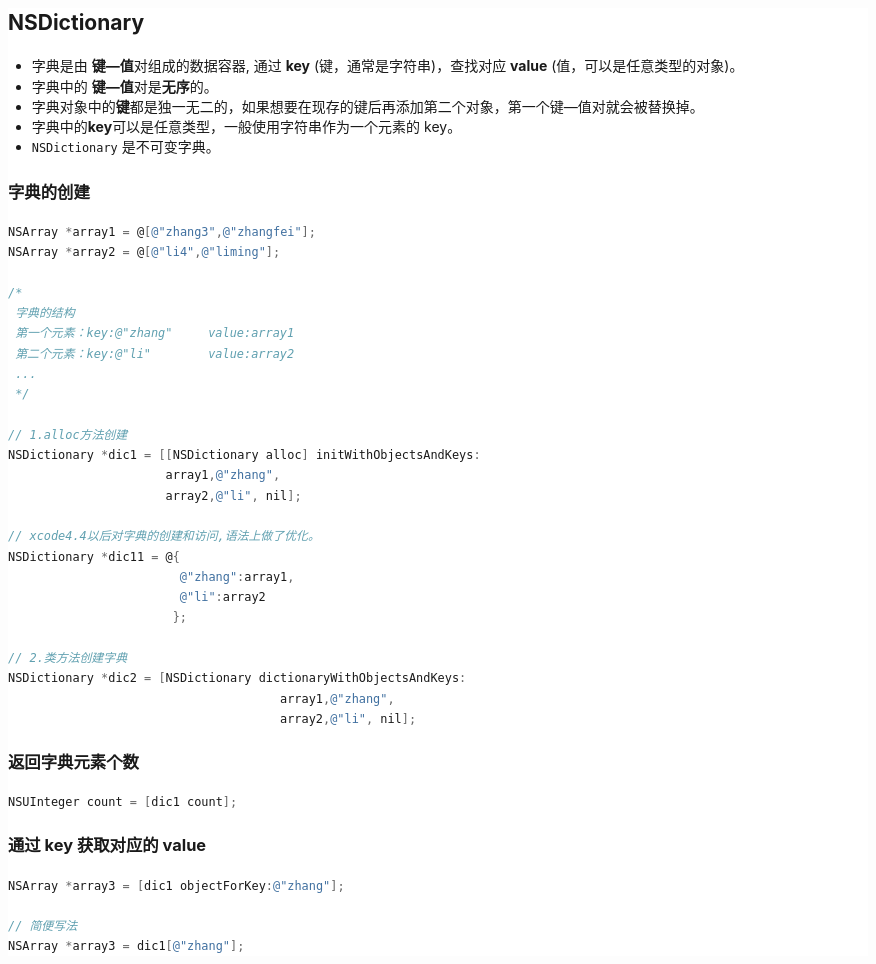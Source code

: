 ## NSDictionary

* 字典是由 **键—值**对组成的数据容器, 通过  **key** (键，通常是字符串)，查找对应 **value** (值，可以是任意类型的对象)。
* 字典中的 **键—值**对是**无序**的。
* 字典对象中的**键**都是独一无二的，如果想要在现存的键后再添加第二个对象，第一个键—值对就会被替换掉。
* 字典中的**key**可以是任意类型，一般使用字符串作为一个元素的 key。
* `NSDictionary` 是不可变字典。

### 字典的创建

```objectivec
NSArray *array1 = @[@"zhang3",@"zhangfei"];
NSArray *array2 = @[@"li4",@"liming"];
 
/*
 字典的结构
 第一个元素：key:@"zhang"     value:array1
 第二个元素：key:@"li"        value:array2
 ...
 */

// 1.alloc方法创建
NSDictionary *dic1 = [[NSDictionary alloc] initWithObjectsAndKeys:
                      array1,@"zhang",
                      array2,@"li", nil];
                      
// xcode4.4以后对字典的创建和访问,语法上做了优化。
NSDictionary *dic11 = @{
					   	@"zhang":array1,
                       	@"li":array2
                       };
                       
// 2.类方法创建字典 
NSDictionary *dic2 = [NSDictionary dictionaryWithObjectsAndKeys: 
                                      array1,@"zhang",
                                      array2,@"li", nil];
```

### 返回字典元素个数

```objectivec
NSUInteger count = [dic1 count];
```

### 通过 key 获取对应的 value

```objectivec
NSArray *array3 = [dic1 objectForKey:@"zhang"];

// 简便写法
NSArray *array3 = dic1[@"zhang"];
```
